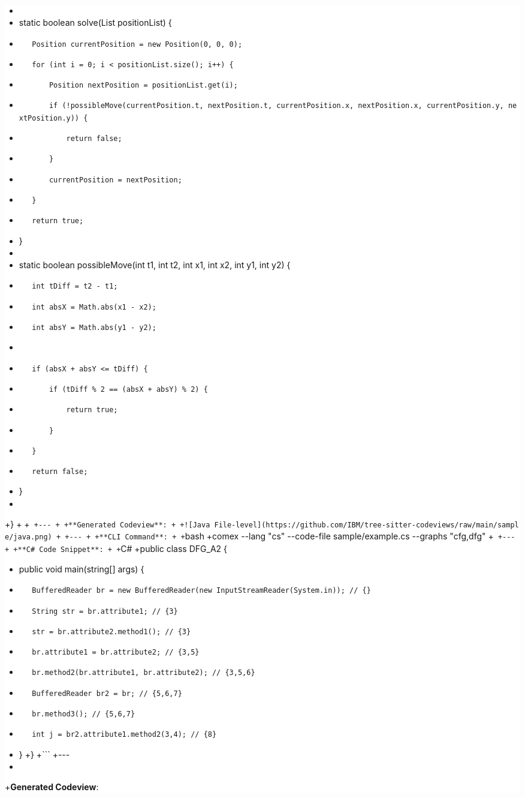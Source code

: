 +
+    static boolean solve(List<Position> positionList) {
+        Position currentPosition = new Position(0, 0, 0);
+        for (int i = 0; i < positionList.size(); i++) {
+            Position nextPosition = positionList.get(i);
+            if (!possibleMove(currentPosition.t, nextPosition.t, currentPosition.x, nextPosition.x, currentPosition.y, nextPosition.y)) {
+                return false;
+            }
+            currentPosition = nextPosition;
+        }
+        return true;
+    }
+
+    static boolean possibleMove(int t1, int t2, int x1, int x2, int y1, int y2) {
+        int tDiff = t2 - t1;
+        int absX = Math.abs(x1 - x2);
+        int absY = Math.abs(y1 - y2);
+
+        if (absX + absY <= tDiff) {
+            if (tDiff % 2 == (absX + absY) % 2) {
+                return true;
+            }
+        }
+        return false;
+    }
+
+}
+
+```
+---
+
+**Generated Codeview**:
+
+![Java File-level](https://github.com/IBM/tree-sitter-codeviews/raw/main/sample/java.png)
+
+---
+
+**CLI Command**:
+
+```bash
+comex --lang "cs" --code-file sample/example.cs --graphs "cfg,dfg"
+```
+---
+
+**C# Code Snippet**:
+
+```C#
+public class DFG_A2 {
+    public void main(string[] args) {
+        BufferedReader br = new BufferedReader(new InputStreamReader(System.in)); // {}
+        String str = br.attribute1; // {3}
+        str = br.attribute2.method1(); // {3}
+        br.attribute1 = br.attribute2; // {3,5}
+        br.method2(br.attribute1, br.attribute2); // {3,5,6}
+        BufferedReader br2 = br; // {5,6,7}
+        br.method3(); // {5,6,7}
+        int j = br2.attribute1.method2(3,4); // {8}
+    }
+}
+```
+---
+
+**Generated Codeview**: